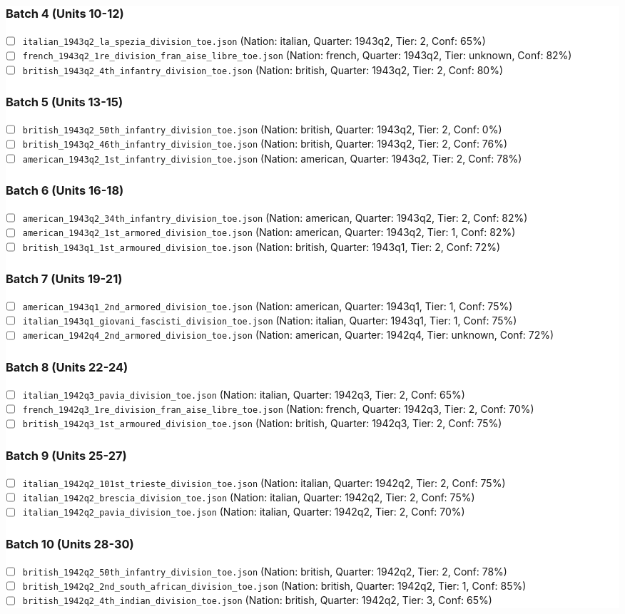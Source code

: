 ### Batch 4 (Units 10-12)
- [ ] `italian_1943q2_la_spezia_division_toe.json` (Nation: italian, Quarter: 1943q2, Tier: 2, Conf: 65%)
- [ ] `french_1943q2_1re_division_fran_aise_libre_toe.json` (Nation: french, Quarter: 1943q2, Tier: unknown, Conf: 82%)
- [ ] `british_1943q2_4th_infantry_division_toe.json` (Nation: british, Quarter: 1943q2, Tier: 2, Conf: 80%)

### Batch 5 (Units 13-15)
- [ ] `british_1943q2_50th_infantry_division_toe.json` (Nation: british, Quarter: 1943q2, Tier: 2, Conf: 0%)
- [ ] `british_1943q2_46th_infantry_division_toe.json` (Nation: british, Quarter: 1943q2, Tier: 2, Conf: 76%)
- [ ] `american_1943q2_1st_infantry_division_toe.json` (Nation: american, Quarter: 1943q2, Tier: 2, Conf: 78%)

### Batch 6 (Units 16-18)
- [ ] `american_1943q2_34th_infantry_division_toe.json` (Nation: american, Quarter: 1943q2, Tier: 2, Conf: 82%)
- [ ] `american_1943q2_1st_armored_division_toe.json` (Nation: american, Quarter: 1943q2, Tier: 1, Conf: 82%)
- [ ] `british_1943q1_1st_armoured_division_toe.json` (Nation: british, Quarter: 1943q1, Tier: 2, Conf: 72%)

### Batch 7 (Units 19-21)
- [ ] `american_1943q1_2nd_armored_division_toe.json` (Nation: american, Quarter: 1943q1, Tier: 1, Conf: 75%)
- [ ] `italian_1943q1_giovani_fascisti_division_toe.json` (Nation: italian, Quarter: 1943q1, Tier: 1, Conf: 75%)
- [ ] `american_1942q4_2nd_armored_division_toe.json` (Nation: american, Quarter: 1942q4, Tier: unknown, Conf: 72%)

### Batch 8 (Units 22-24)
- [ ] `italian_1942q3_pavia_division_toe.json` (Nation: italian, Quarter: 1942q3, Tier: 2, Conf: 65%)
- [ ] `french_1942q3_1re_division_fran_aise_libre_toe.json` (Nation: french, Quarter: 1942q3, Tier: 2, Conf: 70%)
- [ ] `british_1942q3_1st_armoured_division_toe.json` (Nation: british, Quarter: 1942q3, Tier: 2, Conf: 75%)

### Batch 9 (Units 25-27)
- [ ] `italian_1942q2_101st_trieste_division_toe.json` (Nation: italian, Quarter: 1942q2, Tier: 2, Conf: 75%)
- [ ] `italian_1942q2_brescia_division_toe.json` (Nation: italian, Quarter: 1942q2, Tier: 2, Conf: 75%)
- [ ] `italian_1942q2_pavia_division_toe.json` (Nation: italian, Quarter: 1942q2, Tier: 2, Conf: 70%)

### Batch 10 (Units 28-30)
- [ ] `british_1942q2_50th_infantry_division_toe.json` (Nation: british, Quarter: 1942q2, Tier: 2, Conf: 78%)
- [ ] `british_1942q2_2nd_south_african_division_toe.json` (Nation: british, Quarter: 1942q2, Tier: 1, Conf: 85%)
- [ ] `british_1942q2_4th_indian_division_toe.json` (Nation: british, Quarter: 1942q2, Tier: 3, Conf: 65%)
